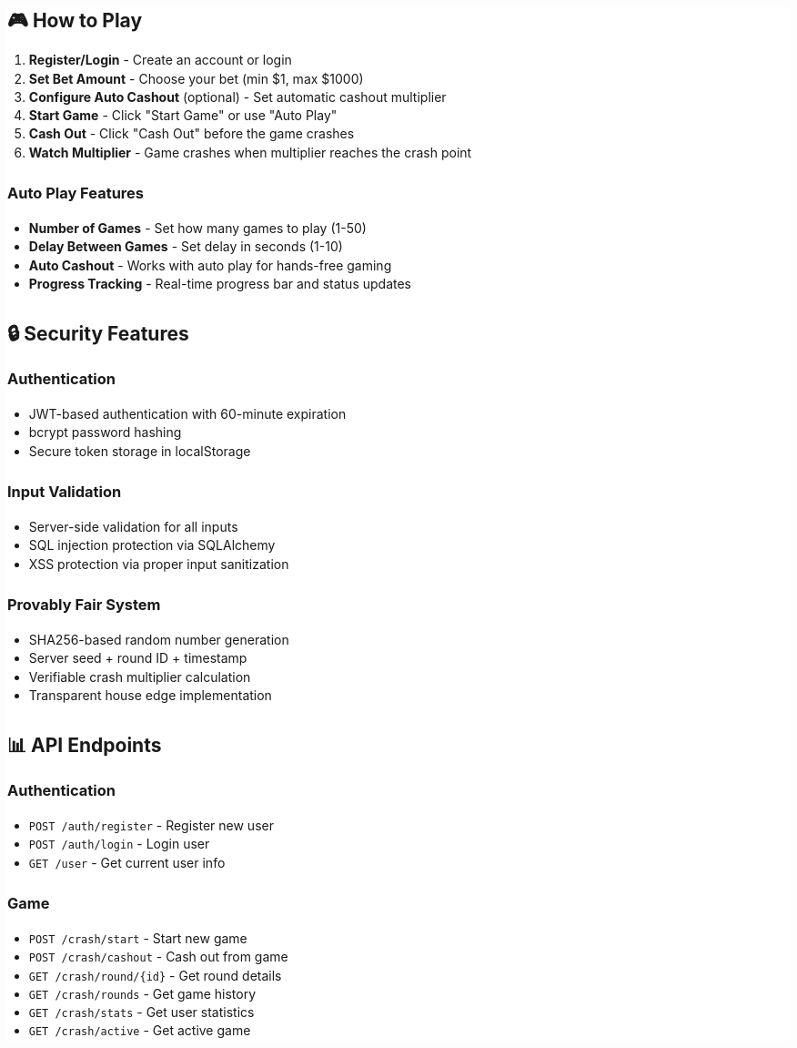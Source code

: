 ## 🎮 How to Play

1. **Register/Login** - Create an account or login
2. **Set Bet Amount** - Choose your bet (min $1, max $1000)
3. **Configure Auto Cashout** (optional) - Set automatic cashout multiplier
4. **Start Game** - Click "Start Game" or use "Auto Play"
5. **Cash Out** - Click "Cash Out" before the game crashes
6. **Watch Multiplier** - Game crashes when multiplier reaches the crash point

### Auto Play Features

- **Number of Games** - Set how many games to play (1-50)
- **Delay Between Games** - Set delay in seconds (1-10)
- **Auto Cashout** - Works with auto play for hands-free gaming
- **Progress Tracking** - Real-time progress bar and status updates

## 🔒 Security Features

### Authentication
- JWT-based authentication with 60-minute expiration
- bcrypt password hashing
- Secure token storage in localStorage

### Input Validation
- Server-side validation for all inputs
- SQL injection protection via SQLAlchemy
- XSS protection via proper input sanitization

### Provably Fair System
- SHA256-based random number generation
- Server seed + round ID + timestamp
- Verifiable crash multiplier calculation
- Transparent house edge implementation

## 📊 API Endpoints

### Authentication
- `POST /auth/register` - Register new user
- `POST /auth/login` - Login user
- `GET /user` - Get current user info

### Game
- `POST /crash/start` - Start new game
- `POST /crash/cashout` - Cash out from game
- `GET /crash/round/{id}` - Get round details
- `GET /crash/rounds` - Get game history
- `GET /crash/stats` - Get user statistics
- `GET /crash/active` - Get active game
